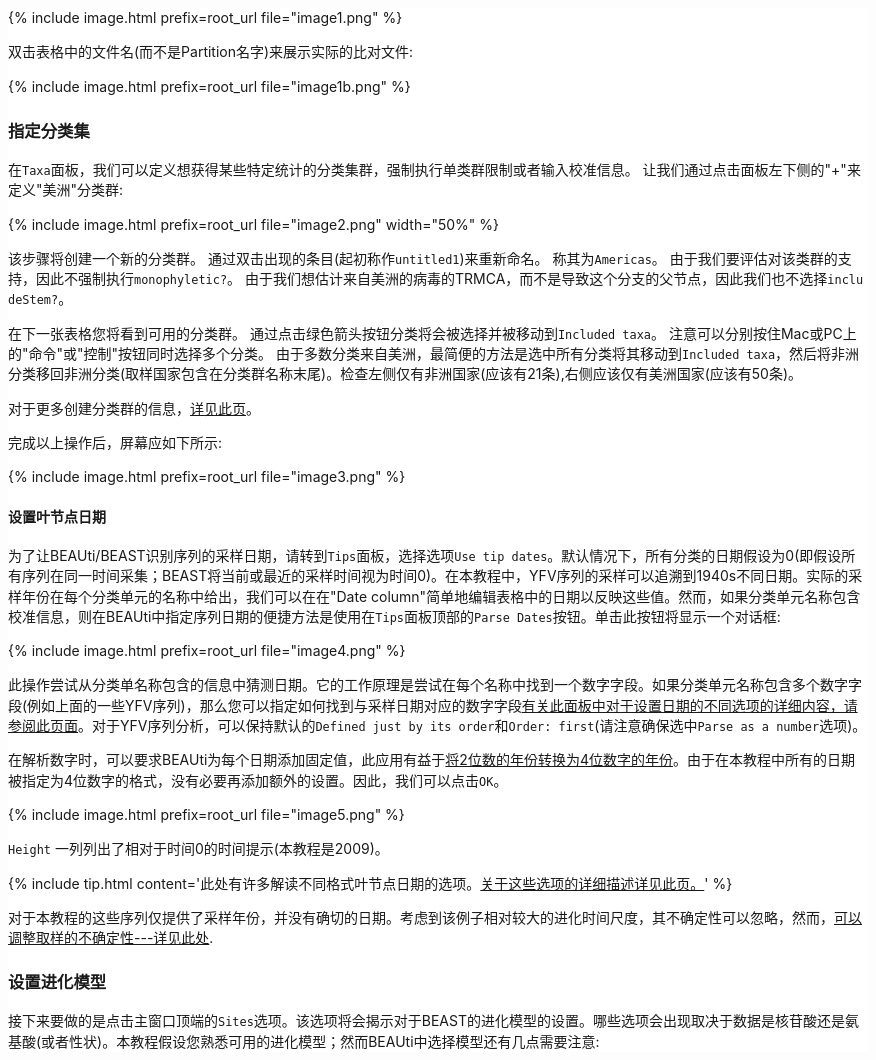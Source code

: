 {% include image.html prefix=root_url file="image1.png" %}

双击表格中的文件名(而不是Partition名字)来展示实际的比对文件:

{% include image.html prefix=root_url file="image1b.png" %}

### 指定分类集

在`Taxa`面板，我们可以定义想获得某些特定统计的分类集群，强制执行单类群限制或者输入校准信息。
让我们通过点击面板左下侧的"+"来定义"美洲"分类群:

{% include image.html prefix=root_url file="image2.png" width="50%" %}<br />

该步骤将创建一个新的分类群。
通过双击出现的条目(起初称作`untitled1`)来重新命名。
称其为`Americas`。
由于我们要评估对该类群的支持，因此不强制执行`monophyletic?`。
由于我们想估计来自美洲的病毒的TRMCA，而不是导致这个分支的父节点，因此我们也不选择`includeStem?`。

在下一张表格您将看到可用的分类群。
通过点击绿色箭头按钮分类将会被选择并被移动到`Included taxa`。
注意可以分别按住Mac或PC上的"命令"或"控制"按钮同时选择多个分类。
由于多数分类来自美洲，最简便的方法是选中所有分类将其移动到`Included taxa`，然后将非洲分类移回非洲分类(取样国家包含在分类群名称末尾)。检查左侧仅有非洲国家(应该有21条),右侧应该仅有美洲国家(应该有50条)。

对于更多创建分类群的信息，[详见此页](taxon_sets)。

完成以上操作后，屏幕应如下所示:

{% include image.html prefix=root_url file="image3.png" %}

#### 设置叶节点日期

为了让BEAUti/BEAST识别序列的采样日期，请转到`Tips`面板，选择选项`Use tip dates`。默认情况下，所有分类的日期假设为0(即假设所有序列在同一时间采集；BEAST将当前或最近的采样时间视为时间0)。在本教程中，YFV序列的采样可以追溯到1940s不同日期。实际的采样年份在每个分类单元的名称中给出，我们可以在在"Date column"简单地编辑表格中的日期以反映这些值。然而，如果分类单元名称包含校准信息，则在BEAUti中指定序列日期的便捷方法是使用在`Tips`面板顶部的`Parse Dates`按钮。单击此按钮将显示一个对话框:

{% include image.html prefix=root_url file="image4.png" %}

此操作尝试从分类单名称包含的信息中猜测日期。它的工作原理是尝试在每个名称中找到一个数字字段。如果分类单元名称包含多个数字字段(例如上面的一些YFV序列)，那么您可以指定如何找到与采样日期对应的数字字段[有关此面板中对于设置日期的不同选项的详细内容，请参阅此页面](tip_dates)。对于YFV序列分析，可以保持默认的`Defined just by its order`和`Order: first`(请注意确保选中`Parse as a number`选项)。

在解析数字时，可以要求BEAUti为每个日期添加固定值，此应用有益于[将2位数的年份转换为4位数字的年份](tip_dates)。由于在本教程中所有的日期被指定为4位数字的格式，没有必要再添加额外的设置。因此，我们可以点击`OK`。

{% include image.html prefix=root_url file="image5.png" %}

`Height` 一列列出了相对于时间0的时间提示(本教程是2009)。

{% include tip.html content='此处有许多解读不同格式叶节点日期的选项。<a href="tip_dates.html">关于这些选项的详细描述详见此页。</a>' %}

对于本教程的这些序列仅提供了采样年份，并没有确切的日期。考虑到该例子相对较大的进化时间尺度，其不确定性可以忽略，然而，[可以调整取样的不确定性---详见此处](sampling_tipdates).

### 设置进化模型

接下来要做的是点击主窗口顶端的`Sites`选项。该选项将会揭示对于BEAST的进化模型的设置。哪些选项会出现取决于数据是核苷酸还是氨基酸(或者性状)。本教程假设您熟悉可用的进化模型；然而BEAUti中选择模型还有几点需要注意:
